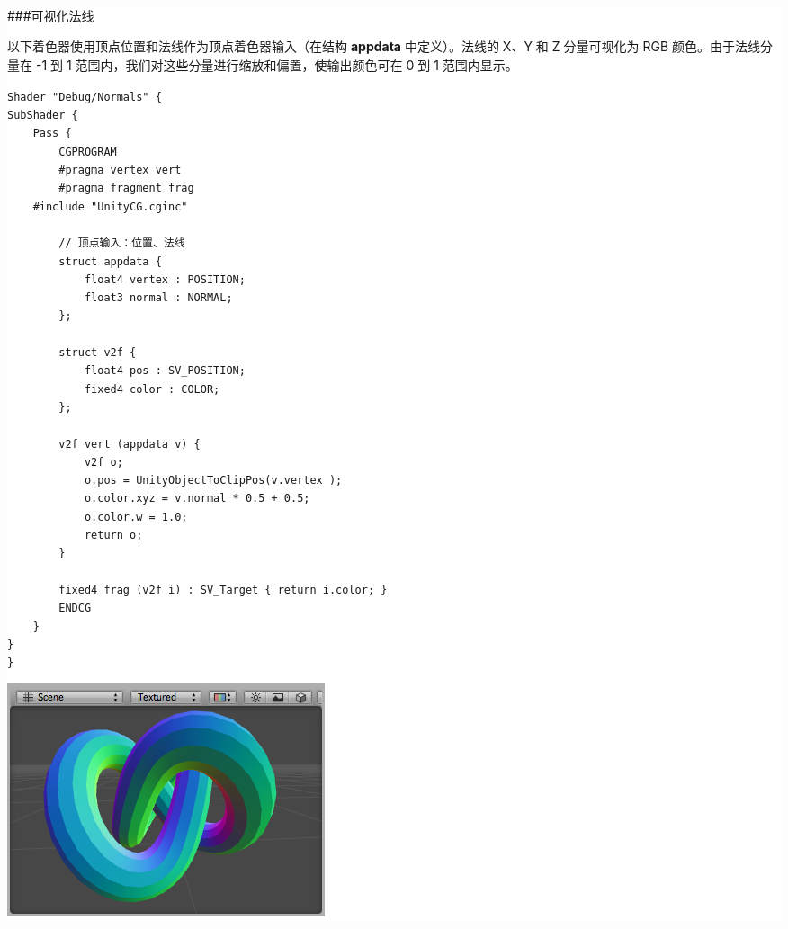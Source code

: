 
###可视化法线

以下着色器使用顶点位置和法线作为顶点着色器输入（在结构 __appdata__ 中定义）。法线的 X、Y 和 Z 分量可视化为 RGB 颜色。由于法线分量在 -1 到 1 范围内，我们对这些分量进行缩放和偏置，使输出颜色可在 0 到 1 范围内显示。

````
Shader "Debug/Normals" {
SubShader {
    Pass {
		CGPROGRAM
		#pragma vertex vert
		#pragma fragment frag
	#include "UnityCG.cginc"

		// 顶点输入：位置、法线
		struct appdata {
			float4 vertex : POSITION;
			float3 normal : NORMAL;
		};

		struct v2f {
			float4 pos : SV_POSITION;
			fixed4 color : COLOR;
		};
		
		v2f vert (appdata v) {
			v2f o;
			o.pos = UnityObjectToClipPos(v.vertex );
			o.color.xyz = v.normal * 0.5 + 0.5;
			o.color.w = 1.0;
			return o;
		}
		
		fixed4 frag (v2f i) : SV_Target { return i.color; }
		ENDCG
    }
}
}
````


![调试应用于圆环结模型的法线着色器。您可以看到模型具有硬着色边缘。](../uploads/Main/SL-DebugNormals.png)
